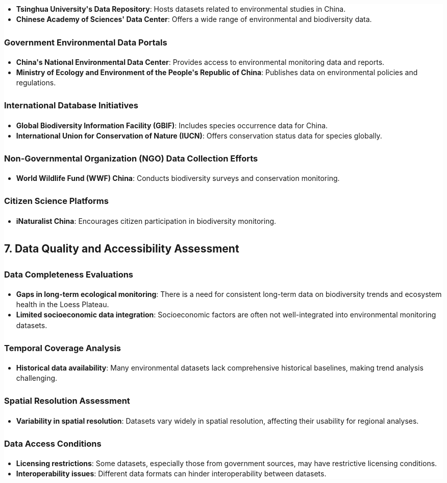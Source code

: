 - **Tsinghua University's Data Repository**: Hosts datasets related to environmental studies in China.
- **Chinese Academy of Sciences' Data Center**: Offers a wide range of environmental and biodiversity data.

### Government Environmental Data Portals

- **China's National Environmental Data Center**: Provides access to environmental monitoring data and reports.
- **Ministry of Ecology and Environment of the People's Republic of China**: Publishes data on environmental policies and regulations.

### International Database Initiatives

- **Global Biodiversity Information Facility (GBIF)**: Includes species occurrence data for China.
- **International Union for Conservation of Nature (IUCN)**: Offers conservation status data for species globally.

### Non-Governmental Organization (NGO) Data Collection Efforts

- **World Wildlife Fund (WWF) China**: Conducts biodiversity surveys and conservation monitoring.

### Citizen Science Platforms

- **iNaturalist China**: Encourages citizen participation in biodiversity monitoring.

## 7. Data Quality and Accessibility Assessment

### Data Completeness Evaluations

- **Gaps in long-term ecological monitoring**: There is a need for consistent long-term data on biodiversity trends and ecosystem health in the Loess Plateau.
- **Limited socioeconomic data integration**: Socioeconomic factors are often not well-integrated into environmental monitoring datasets.

### Temporal Coverage Analysis

- **Historical data availability**: Many environmental datasets lack comprehensive historical baselines, making trend analysis challenging.

### Spatial Resolution Assessment

- **Variability in spatial resolution**: Datasets vary widely in spatial resolution, affecting their usability for regional analyses.

### Data Access Conditions

- **Licensing restrictions**: Some datasets, especially those from government sources, may have restrictive licensing conditions.
- **Interoperability issues**: Different data formats can hinder interoperability between datasets.
